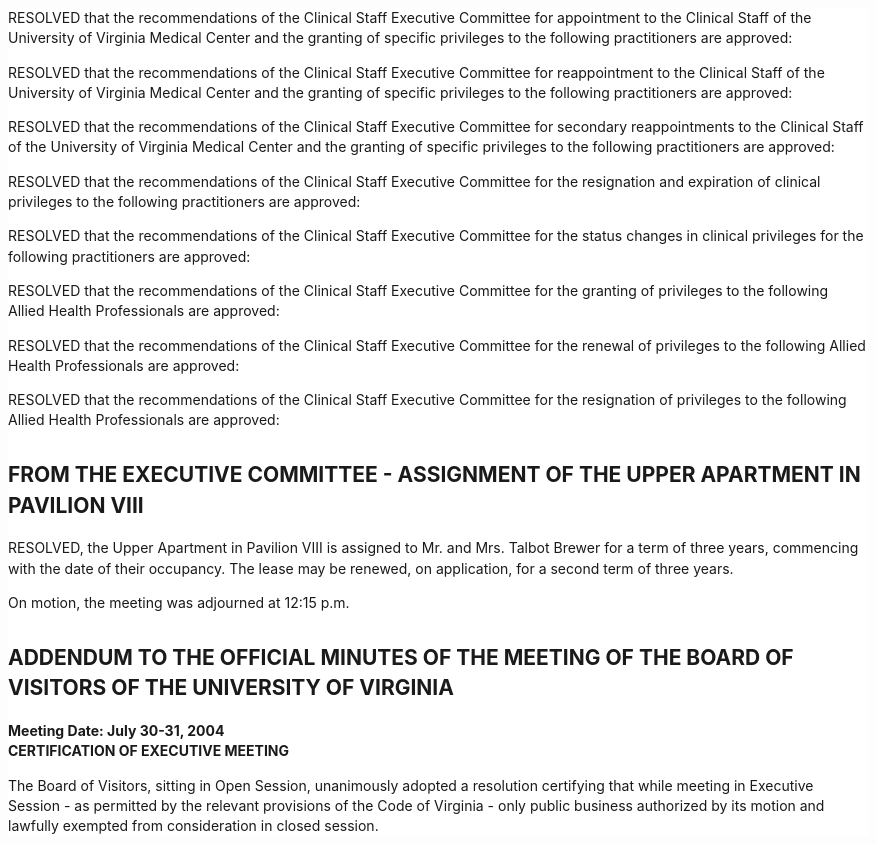 RESOLVED that the recommendations of the Clinical Staff Executive Committee for appointment to the Clinical Staff of the University of Virginia Medical Center and the granting of specific privileges to the following practitioners are approved:

RESOLVED that the recommendations of the Clinical Staff Executive Committee for reappointment to the Clinical Staff of the University of Virginia Medical Center and the granting of specific privileges to the following practitioners are approved:

RESOLVED that the recommendations of the Clinical Staff Executive Committee for secondary reappointments to the Clinical Staff of the University of Virginia Medical Center and the granting of specific privileges to the following practitioners are approved:

RESOLVED that the recommendations of the Clinical Staff Executive Committee for the resignation and expiration of clinical privileges to the following practitioners are approved:

RESOLVED that the recommendations of the Clinical Staff Executive Committee for the status changes in clinical privileges for the following practitioners are approved:

RESOLVED that the recommendations of the Clinical Staff Executive Committee for the granting of privileges to the following Allied Health Professionals are approved:

RESOLVED that the recommendations of the Clinical Staff Executive Committee for the renewal of privileges to the following Allied Health Professionals are approved:

RESOLVED that the recommendations of the Clinical Staff Executive Committee for the resignation of privileges to the following Allied Health Professionals are approved:

## FROM THE EXECUTIVE COMMITTEE - ASSIGNMENT OF THE UPPER APARTMENT IN PAVILION VIII

RESOLVED, the Upper Apartment in Pavilion VIII is assigned to Mr. and Mrs. Talbot Brewer for a term of three years, commencing with the date of their occupancy. The lease may be renewed, on application, for a second term of three years.

On motion, the meeting was adjourned at 12:15 p.m.

## ADDENDUM TO THE OFFICIAL MINUTES OF THE MEETING OF THE BOARD OF VISITORS OF THE UNIVERSITY OF VIRGINIA

**Meeting Date: July 30-31, 2004**\
**CERTIFICATION OF EXECUTIVE MEETING**

The Board of Visitors, sitting in Open Session, unanimously adopted a resolution certifying that while meeting in Executive Session - as permitted by the relevant provisions of the Code of Virginia - only public business authorized by its motion and lawfully exempted from consideration in closed session.
